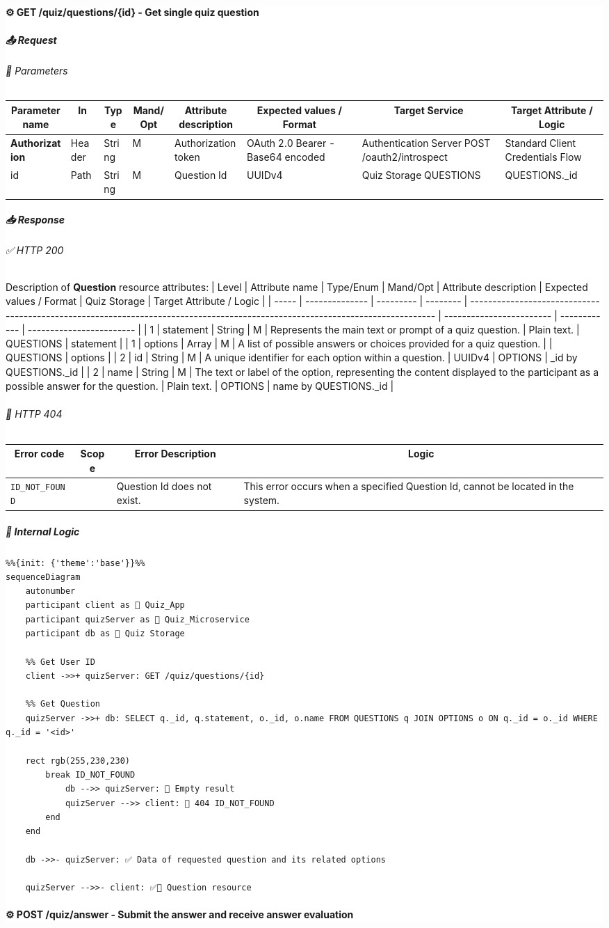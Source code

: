 #### ⚙️ GET /quiz/questions/{id} - Get single quiz question

##### 📤 Request

###### 🔧 Parameters
| Parameter name    | In     | Type   | Mand/Opt | Attribute description | Expected values / Format          | Target Service                                | Target Attribute / Logic         |
| ----------------- | ------ | ------ | -------- | --------------------- | --------------------------------- | --------------------------------------------- | -------------------------------- |
| **Authorization** | Header | String | M        | Authorization token   | OAuth 2.0 Bearer - Base64 encoded | Authentication Server POST /oauth2/introspect | Standard Client Credentials Flow |
| id                | Path   | String | M        | Question Id           | UUIDv4                            | Quiz Storage QUESTIONS                        | QUESTIONS._id                    |

##### 📥 Response

###### ✅ HTTP 200
Description of **Question** resource attributes:
| Level | Attribute name | Type/Enum | Mand/Opt | Attribute description                                                                                                         | Expected values / Format | Quiz Storage | Target Attribute / Logic |
| ----- | -------------- | --------- | -------- | ----------------------------------------------------------------------------------------------------------------------------- | ------------------------ | ------------ | ------------------------ |
| 1     | statement      | String    | M        | Represents the main text or prompt of a quiz question.                                                                        | Plain text.              | QUESTIONS    | statement                |
| 1     | options        | Array     | M        | A list of possible answers or choices provided for a quiz question.                                                           |                          | QUESTIONS    | options                  |
| 2     | id             | String    | M        | A unique identifier for each option within a question.                                                                        | UUIDv4                   | OPTIONS      | _id by QUESTIONS._id     |
| 2     | name           | String    | M        | The text or label of the option, representing the content displayed to the participant as a possible answer for the question. | Plain text.              | OPTIONS      | name by QUESTIONS._id    |

###### 🔴 HTTP 404
| Error code     | Scope | Error Description           | Logic                                                                            |
| -------------- | ----- | --------------------------- | -------------------------------------------------------------------------------- |
| `ID_NOT_FOUND` |       | Question Id does not exist. | This error occurs when a specified Question Id, cannot be located in the system. |

##### 🔬 Internal Logic
```mermaid
%%{init: {'theme':'base'}}%%
sequenceDiagram
    autonumber
    participant client as 📱 Quiz_App
    participant quizServer as 📡 Quiz_Microservice
    participant db as 💾 Quiz Storage

    %% Get User ID
    client ->>+ quizServer: GET /quiz/questions/{id}

    %% Get Question
    quizServer ->>+ db: SELECT q._id, q.statement, o._id, o.name FROM QUESTIONS q JOIN OPTIONS o ON q._id = o._id WHERE q._id = '<id>'

    rect rgb(255,230,230)
        break ID_NOT_FOUND
            db -->> quizServer: 🔴 Empty result
            quizServer -->> client: 🔴 404 ID_NOT_FOUND
        end
    end    

    db ->>- quizServer: ✅ Data of requested question and its related options

    quizServer -->>- client: ✅💎 Question resource
```
#### ⚙️ POST /quiz/answer - Submit the answer and receive answer evaluation
